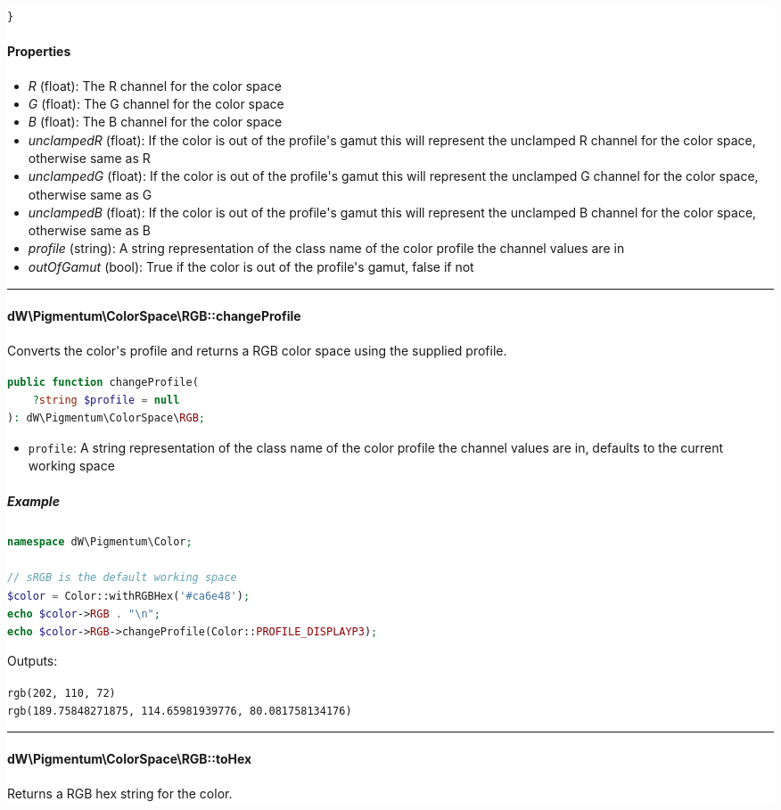 ```php
}
```

#### Properties ####

* *R* (float): The R channel for the color space
* *G* (float): The G channel for the color space
* *B* (float): The B channel for the color space
* *unclampedR* (float): If the color is out of the profile's gamut this will represent the unclamped R channel for the color space, otherwise same as R
* *unclampedG* (float): If the color is out of the profile's gamut this will represent the unclamped G channel for the color space, otherwise same as G
* *unclampedB* (float): If the color is out of the profile's gamut this will represent the unclamped B channel for the color space, otherwise same as B
* *profile* (string): A string representation of the class name of the color profile the channel values are in
* *outOfGamut* (bool): True if the color is out of the profile's gamut, false if not

---

#### dW\Pigmentum\ColorSpace\RGB::changeProfile ####

Converts the color's profile and returns a RGB color space using the supplied profile.

```php
public function changeProfile(
    ?string $profile = null
): dW\Pigmentum\ColorSpace\RGB;
```

* `profile`: A string representation of the class name of the color profile the channel values are in, defaults to the current working space

##### Example #####

```php
namespace dW\Pigmentum\Color;

// sRGB is the default working space
$color = Color::withRGBHex('#ca6e48');
echo $color->RGB . "\n";
echo $color->RGB->changeProfile(Color::PROFILE_DISPLAYP3);
```

Outputs:

```
rgb(202, 110, 72)
rgb(189.75848271875, 114.65981939776, 80.081758134176)
```

---

#### dW\Pigmentum\ColorSpace\RGB::toHex ####

Returns a RGB hex string for the color.
